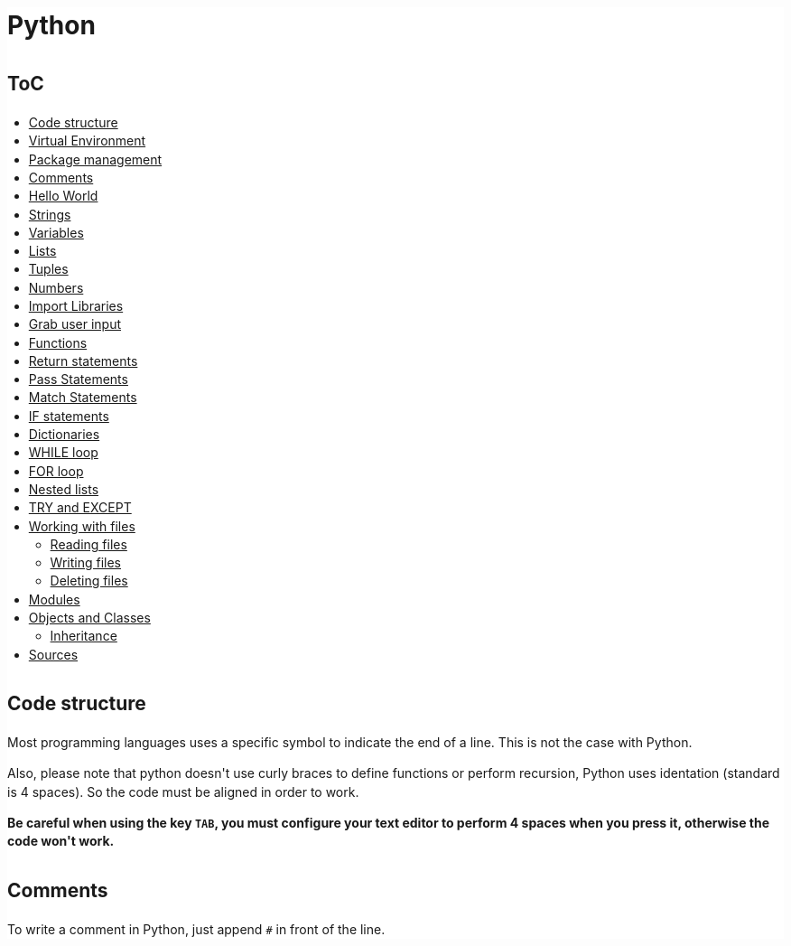 # Python

## ToC

- [Code structure](#code-structure)
- [Virtual Environment](#virtual-environment)
- [Package management](#package-management)
- [Comments](#comments)
- [Hello World](#hello-world)
- [Strings](#strings)
- [Variables](#variables)
- [Lists](#lists)
- [Tuples](#tuples)
- [Numbers](#numbers)
- [Import Libraries](#import-libraries)
- [Grab user input](#grab-user-input)
- [Functions](#functions)
- [Return statements](#return-statements)
- [Pass Statements](#pass-statements)
- [Match Statements](#match-statements)
- [IF statements](#if-statements)
- [Dictionaries](#dictionaries)
- [WHILE loop](#while-loop)
- [FOR loop](#for-loop)
- [Nested lists](#nested-lists)
- [TRY and EXCEPT](#try-and-except)
- [Working with files](#working-with-files)
  - [Reading files](#reading-files)
  - [Writing files](#writing-files)
  - [Deleting files](#deleting-files)
- [Modules](#modules)
- [Objects and Classes](#objects-and-classes)
  - [Inheritance](#inheritance)
- [Sources](#sources)

## Code structure

Most programming languages uses a specific symbol to indicate the end of a line. This is not the case with Python.

Also, please note that python doesn't use curly braces to define functions or perform recursion, Python uses identation (standard is 4 spaces). So the code must be aligned in order to work.

**Be careful when using the key `TAB`, you must configure your text editor to perform 4 spaces when you press it, otherwise the code won't work.**

## Comments

To write a comment in Python, just append `#` in front of the line.
